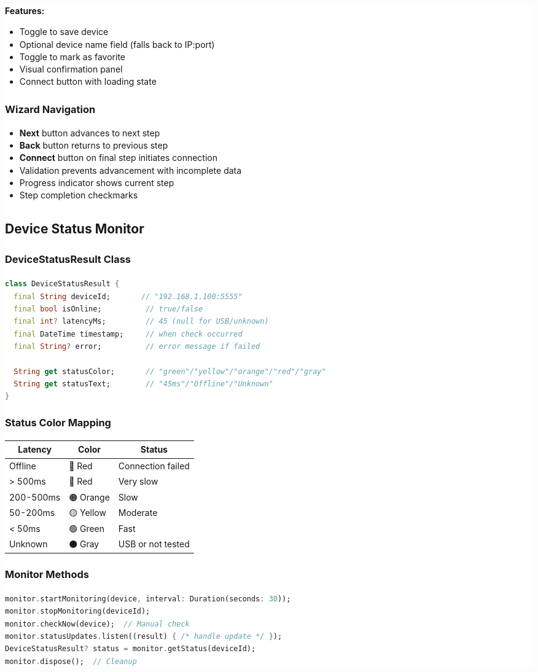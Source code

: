 **Features:**
- Toggle to save device
- Optional device name field (falls back to IP:port)
- Toggle to mark as favorite
- Visual confirmation panel
- Connect button with loading state

### Wizard Navigation
- **Next** button advances to next step
- **Back** button returns to previous step
- **Connect** button on final step initiates connection
- Validation prevents advancement with incomplete data
- Progress indicator shows current step
- Step completion checkmarks

## Device Status Monitor

### DeviceStatusResult Class
```dart
class DeviceStatusResult {
  final String deviceId;       // "192.168.1.100:5555"
  final bool isOnline;          // true/false
  final int? latencyMs;         // 45 (null for USB/unknown)
  final DateTime timestamp;     // when check occurred
  final String? error;          // error message if failed
  
  String get statusColor;       // "green"/"yellow"/"orange"/"red"/"gray"
  String get statusText;        // "45ms"/"Offline"/"Unknown"
}
```

### Status Color Mapping
| Latency | Color | Status |
|---------|-------|--------|
| Offline | 🔴 Red | Connection failed |
| > 500ms | 🔴 Red | Very slow |
| 200-500ms | 🟠 Orange | Slow |
| 50-200ms | 🟡 Yellow | Moderate |
| < 50ms | 🟢 Green | Fast |
| Unknown | ⚫ Gray | USB or not tested |

### Monitor Methods
```dart
monitor.startMonitoring(device, interval: Duration(seconds: 30));
monitor.stopMonitoring(deviceId);
monitor.checkNow(device);  // Manual check
monitor.statusUpdates.listen((result) { /* handle update */ });
DeviceStatusResult? status = monitor.getStatus(deviceId);
monitor.dispose();  // Cleanup
```
